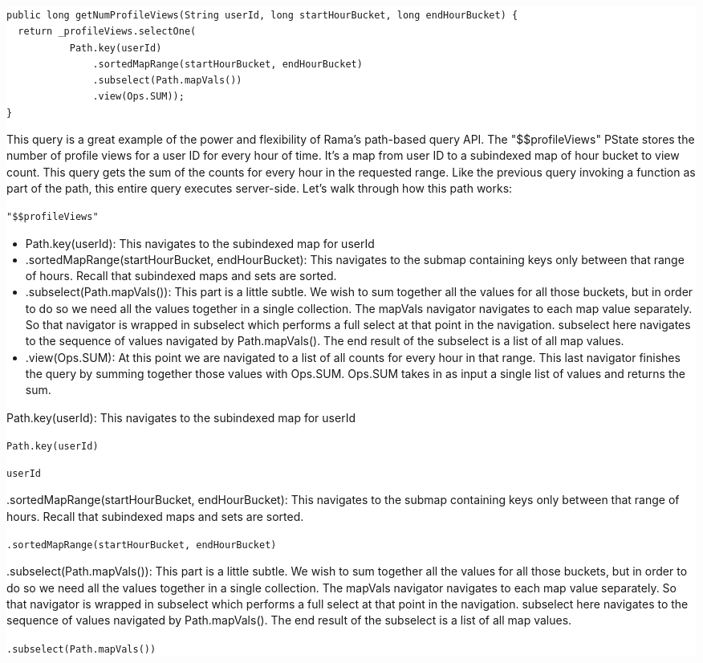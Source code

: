 ```
public long getNumProfileViews(String userId, long startHourBucket, long endHourBucket) {
  return _profileViews.selectOne(
           Path.key(userId)
               .sortedMapRange(startHourBucket, endHourBucket)
               .subselect(Path.mapVals())
               .view(Ops.SUM));
}
```

This query is a great example of the power and flexibility of Rama’s path-based query API. The "$$profileViews" PState stores the number of profile views for a user ID for every hour of time. It’s a map from user ID to a subindexed map of hour bucket to view count. This query gets the sum of the counts for every hour in the requested range. Like the previous query invoking a function as part of the path, this entire query executes server-side. Let’s walk through how this path works:

```
"$$profileViews"
```

* Path.key(userId): This navigates to the subindexed map for userId
* .sortedMapRange(startHourBucket, endHourBucket): This navigates to the submap containing keys only between that range of hours. Recall that subindexed maps and sets are sorted.
* .subselect(Path.mapVals()): This part is a little subtle. We wish to sum together all the values for all those buckets, but in order to do so we need all the values together in a single collection. The mapVals navigator navigates to each map value separately. So that navigator is wrapped in subselect which performs a full select at that point in the navigation. subselect here navigates to the sequence of values navigated by Path.mapVals(). The end result of the subselect is a list of all map values.
* .view(Ops.SUM): At this point we are navigated to a list of all counts for every hour in that range. This last navigator finishes the query by summing together those values with Ops.SUM. Ops.SUM takes in as input a single list of values and returns the sum.

Path.key(userId): This navigates to the subindexed map for userId

```
Path.key(userId)
```

```
userId
```

.sortedMapRange(startHourBucket, endHourBucket): This navigates to the submap containing keys only between that range of hours. Recall that subindexed maps and sets are sorted.

```
.sortedMapRange(startHourBucket, endHourBucket)
```

.subselect(Path.mapVals()): This part is a little subtle. We wish to sum together all the values for all those buckets, but in order to do so we need all the values together in a single collection. The mapVals navigator navigates to each map value separately. So that navigator is wrapped in subselect which performs a full select at that point in the navigation. subselect here navigates to the sequence of values navigated by Path.mapVals(). The end result of the subselect is a list of all map values.

```
.subselect(Path.mapVals())
```
